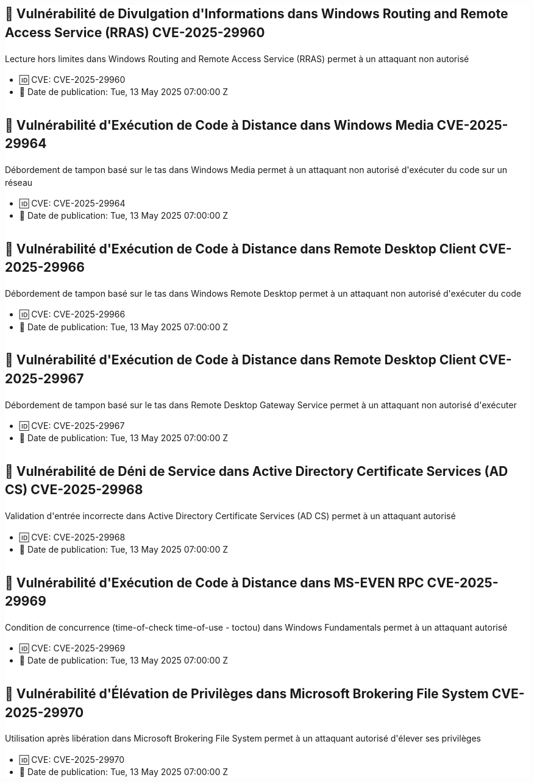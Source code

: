 ## 🐛 Vulnérabilité de Divulgation d'Informations dans Windows Routing and Remote Access Service (RRAS) CVE-2025-29960
Lecture hors limites dans Windows Routing and Remote Access Service (RRAS) permet à un attaquant non autorisé
* 🆔 CVE: CVE-2025-29960
* 📅 Date de publication: Tue, 13 May 2025 07:00:00 Z

## 🐛 Vulnérabilité d'Exécution de Code à Distance dans Windows Media CVE-2025-29964
Débordement de tampon basé sur le tas dans Windows Media permet à un attaquant non autorisé d'exécuter du code sur un réseau
* 🆔 CVE: CVE-2025-29964
* 📅 Date de publication: Tue, 13 May 2025 07:00:00 Z

## 🐛 Vulnérabilité d'Exécution de Code à Distance dans Remote Desktop Client CVE-2025-29966
Débordement de tampon basé sur le tas dans Windows Remote Desktop permet à un attaquant non autorisé d'exécuter du code
* 🆔 CVE: CVE-2025-29966
* 📅 Date de publication: Tue, 13 May 2025 07:00:00 Z

## 🐛 Vulnérabilité d'Exécution de Code à Distance dans Remote Desktop Client CVE-2025-29967
Débordement de tampon basé sur le tas dans Remote Desktop Gateway Service permet à un attaquant non autorisé d'exécuter
* 🆔 CVE: CVE-2025-29967
* 📅 Date de publication: Tue, 13 May 2025 07:00:00 Z

## 🐛 Vulnérabilité de Déni de Service dans Active Directory Certificate Services (AD CS) CVE-2025-29968
Validation d'entrée incorrecte dans Active Directory Certificate Services (AD CS) permet à un attaquant autorisé
* 🆔 CVE: CVE-2025-29968
* 📅 Date de publication: Tue, 13 May 2025 07:00:00 Z

## 🐛 Vulnérabilité d'Exécution de Code à Distance dans MS-EVEN RPC CVE-2025-29969
Condition de concurrence (time-of-check time-of-use - toctou) dans Windows Fundamentals permet à un attaquant autorisé
* 🆔 CVE: CVE-2025-29969
* 📅 Date de publication: Tue, 13 May 2025 07:00:00 Z

## 🐛 Vulnérabilité d'Élévation de Privilèges dans Microsoft Brokering File System CVE-2025-29970
Utilisation après libération dans Microsoft Brokering File System permet à un attaquant autorisé d'élever ses privilèges
* 🆔 CVE: CVE-2025-29970
* 📅 Date de publication: Tue, 13 May 2025 07:00:00 Z
